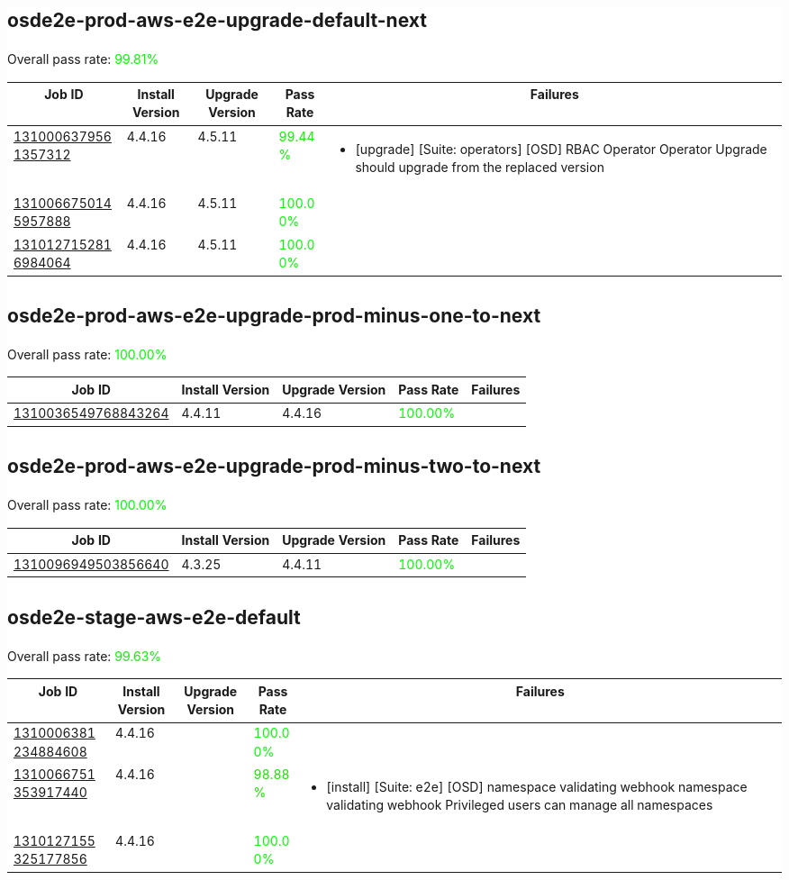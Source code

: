 

## osde2e-prod-aws-e2e-upgrade-default-next

Overall pass rate: <span style="color:#05fa00;">99.81%</span>

| Job ID | Install Version | Upgrade Version | Pass Rate | Failures |
|--------|-----------------|-----------------|-----------|----------|
[1310006379561357312](https://prow.ci.openshift.org/view/gs/origin-ci-test/logs/osde2e-prod-aws-e2e-upgrade-default-next/1310006379561357312) | 4.4.16 | 4.5.11 | <span style="color:#0ff000;">99.44%</span>|<ul><li>[upgrade] [Suite: operators] [OSD] RBAC Operator Operator Upgrade should upgrade from the replaced version</li></ul>
[1310066750145957888](https://prow.ci.openshift.org/view/gs/origin-ci-test/logs/osde2e-prod-aws-e2e-upgrade-default-next/1310066750145957888) | 4.4.16 | 4.5.11 | <span style="color:#01fe00;">100.00%</span>|
[1310127152816984064](https://prow.ci.openshift.org/view/gs/origin-ci-test/logs/osde2e-prod-aws-e2e-upgrade-default-next/1310127152816984064) | 4.4.16 | 4.5.11 | <span style="color:#01fe00;">100.00%</span>|



## osde2e-prod-aws-e2e-upgrade-prod-minus-one-to-next

Overall pass rate: <span style="color:#01fe00;">100.00%</span>

| Job ID | Install Version | Upgrade Version | Pass Rate | Failures |
|--------|-----------------|-----------------|-----------|----------|
[1310036549768843264](https://prow.ci.openshift.org/view/gs/origin-ci-test/logs/osde2e-prod-aws-e2e-upgrade-prod-minus-one-to-next/1310036549768843264) | 4.4.11 | 4.4.16 | <span style="color:#01fe00;">100.00%</span>|



## osde2e-prod-aws-e2e-upgrade-prod-minus-two-to-next

Overall pass rate: <span style="color:#01fe00;">100.00%</span>

| Job ID | Install Version | Upgrade Version | Pass Rate | Failures |
|--------|-----------------|-----------------|-----------|----------|
[1310096949503856640](https://prow.ci.openshift.org/view/gs/origin-ci-test/logs/osde2e-prod-aws-e2e-upgrade-prod-minus-two-to-next/1310096949503856640) | 4.3.25 | 4.4.11 | <span style="color:#01fe00;">100.00%</span>|



## osde2e-stage-aws-e2e-default

Overall pass rate: <span style="color:#0af500;">99.63%</span>

| Job ID | Install Version | Upgrade Version | Pass Rate | Failures |
|--------|-----------------|-----------------|-----------|----------|
[1310006381234884608](https://prow.ci.openshift.org/view/gs/origin-ci-test/logs/osde2e-stage-aws-e2e-default/1310006381234884608) | 4.4.16 |  | <span style="color:#01fe00;">100.00%</span>|
[1310066751353917440](https://prow.ci.openshift.org/view/gs/origin-ci-test/logs/osde2e-stage-aws-e2e-default/1310066751353917440) | 4.4.16 |  | <span style="color:#1de200;">98.88%</span>|<ul><li>[install] [Suite: e2e] [OSD] namespace validating webhook namespace validating webhook Privileged users can manage all namespaces</li></ul>
[1310127155325177856](https://prow.ci.openshift.org/view/gs/origin-ci-test/logs/osde2e-stage-aws-e2e-default/1310127155325177856) | 4.4.16 |  | <span style="color:#01fe00;">100.00%</span>|

